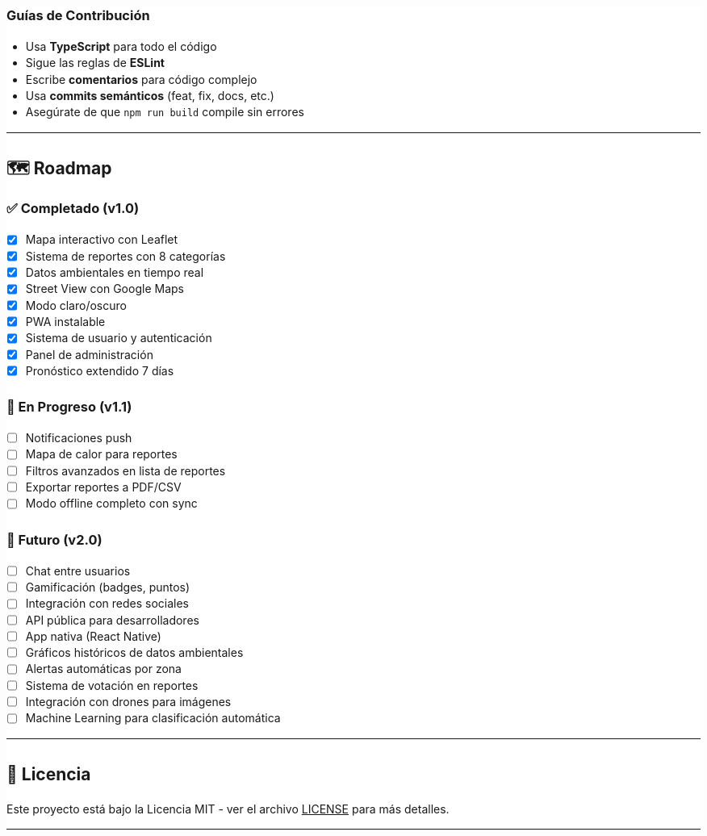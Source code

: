 ### Guías de Contribución

- Usa **TypeScript** para todo el código
- Sigue las reglas de **ESLint**
- Escribe **comentarios** para código complejo
- Usa **commits semánticos** (feat, fix, docs, etc.)
- Asegúrate de que `npm run build` compile sin errores

---

## 🗺️ Roadmap

### ✅ Completado (v1.0)

- [x] Mapa interactivo con Leaflet
- [x] Sistema de reportes con 8 categorías
- [x] Datos ambientales en tiempo real
- [x] Street View con Google Maps
- [x] Modo claro/oscuro
- [x] PWA instalable
- [x] Sistema de usuario y autenticación
- [x] Panel de administración
- [x] Pronóstico extendido 7 días

### 🚧 En Progreso (v1.1)

- [ ] Notificaciones push
- [ ] Mapa de calor para reportes
- [ ] Filtros avanzados en lista de reportes
- [ ] Exportar reportes a PDF/CSV
- [ ] Modo offline completo con sync

### 🔮 Futuro (v2.0)

- [ ] Chat entre usuarios
- [ ] Gamificación (badges, puntos)
- [ ] Integración con redes sociales
- [ ] API pública para desarrolladores
- [ ] App nativa (React Native)
- [ ] Gráficos históricos de datos ambientales
- [ ] Alertas automáticas por zona
- [ ] Sistema de votación en reportes
- [ ] Integración con drones para imágenes
- [ ] Machine Learning para clasificación automática

---

## 📄 Licencia

Este proyecto está bajo la Licencia MIT - ver el archivo [LICENSE](LICENSE) para más detalles.

---